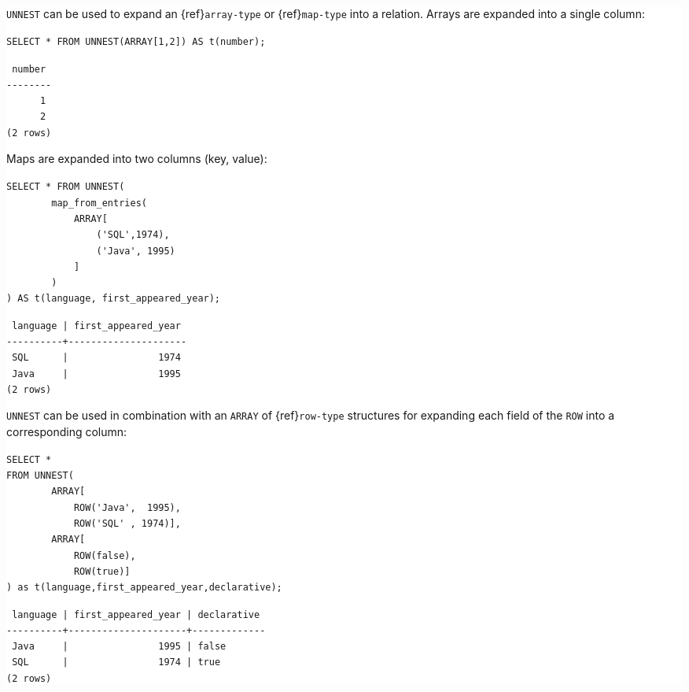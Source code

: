 `UNNEST` can be used to expand an {ref}`array-type` or {ref}`map-type` into a relation.
Arrays are expanded into a single column:

```
SELECT * FROM UNNEST(ARRAY[1,2]) AS t(number);
```

```text
 number
--------
      1
      2
(2 rows)
```

Maps are expanded into two columns (key, value):

```
SELECT * FROM UNNEST(
        map_from_entries(
            ARRAY[
                ('SQL',1974),
                ('Java', 1995)
            ]
        )
) AS t(language, first_appeared_year);
```

```text
 language | first_appeared_year
----------+---------------------
 SQL      |                1974
 Java     |                1995
(2 rows)
```

`UNNEST` can be used in combination with an `ARRAY` of {ref}`row-type` structures for expanding each
field of the `ROW` into a corresponding column:

```
SELECT *
FROM UNNEST(
        ARRAY[
            ROW('Java',  1995),
            ROW('SQL' , 1974)],
        ARRAY[
            ROW(false),
            ROW(true)]
) as t(language,first_appeared_year,declarative);
```

```text
 language | first_appeared_year | declarative
----------+---------------------+-------------
 Java     |                1995 | false
 SQL      |                1974 | true
(2 rows)
```
